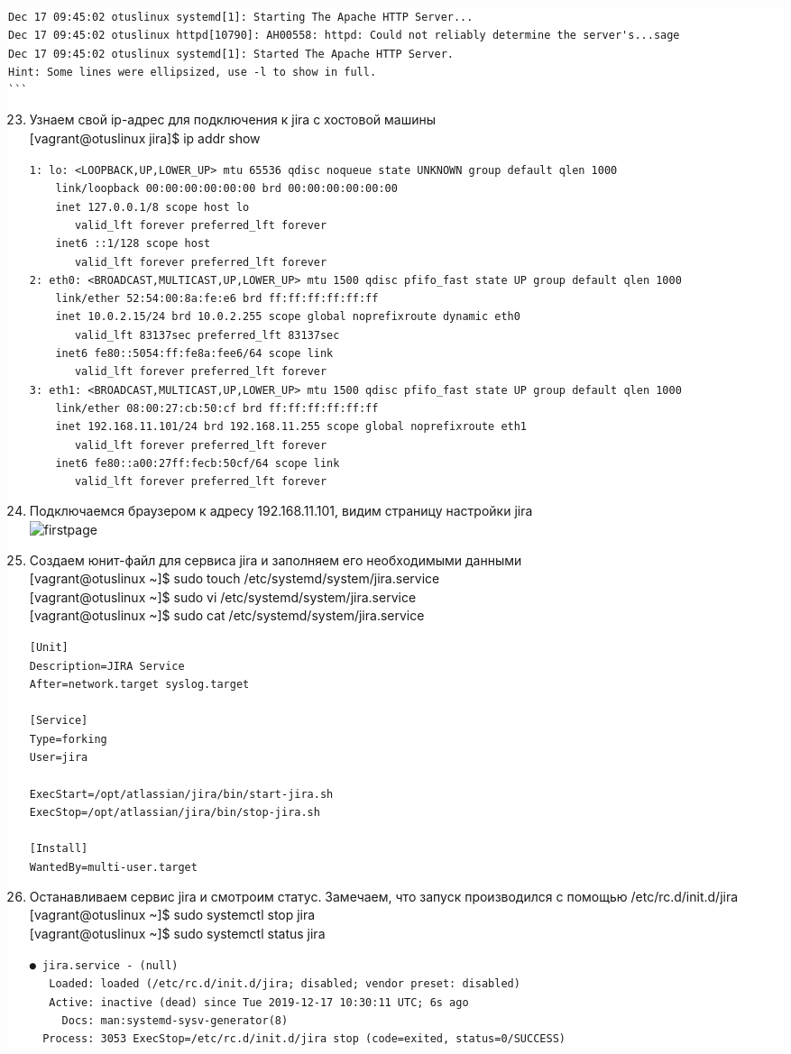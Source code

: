 	Dec 17 09:45:02 otuslinux systemd[1]: Starting The Apache HTTP Server...
	Dec 17 09:45:02 otuslinux httpd[10790]: AH00558: httpd: Could not reliably determine the server's...sage
	Dec 17 09:45:02 otuslinux systemd[1]: Started The Apache HTTP Server.
	Hint: Some lines were ellipsized, use -l to show in full.
	```
23. Узнаем свой ip-адрес для подключения к jira с хостовой машины  
		[vagrant@otuslinux jira]$  ip addr show  
	```
	1: lo: <LOOPBACK,UP,LOWER_UP> mtu 65536 qdisc noqueue state UNKNOWN group default qlen 1000
	    link/loopback 00:00:00:00:00:00 brd 00:00:00:00:00:00
	    inet 127.0.0.1/8 scope host lo
	       valid_lft forever preferred_lft forever
	    inet6 ::1/128 scope host 
	       valid_lft forever preferred_lft forever
	2: eth0: <BROADCAST,MULTICAST,UP,LOWER_UP> mtu 1500 qdisc pfifo_fast state UP group default qlen 1000
	    link/ether 52:54:00:8a:fe:e6 brd ff:ff:ff:ff:ff:ff
	    inet 10.0.2.15/24 brd 10.0.2.255 scope global noprefixroute dynamic eth0
	       valid_lft 83137sec preferred_lft 83137sec
	    inet6 fe80::5054:ff:fe8a:fee6/64 scope link 
	       valid_lft forever preferred_lft forever
	3: eth1: <BROADCAST,MULTICAST,UP,LOWER_UP> mtu 1500 qdisc pfifo_fast state UP group default qlen 1000
	    link/ether 08:00:27:cb:50:cf brd ff:ff:ff:ff:ff:ff
	    inet 192.168.11.101/24 brd 192.168.11.255 scope global noprefixroute eth1
	       valid_lft forever preferred_lft forever
	    inet6 fe80::a00:27ff:fecb:50cf/64 scope link 
	       valid_lft forever preferred_lft forever
	```
24. Подключаемся браузером к адресу 192.168.11.101, видим страницу настройки jira  
![firstpage](Jira.png "Страница настройки jira")

25. Создаем юнит-файл для сервиса jira и заполняем его необходимыми данными  
		[vagrant@otuslinux ~]$  sudo  touch /etc/systemd/system/jira.service  
		[vagrant@otuslinux ~]$  sudo  vi /etc/systemd/system/jira.service  
		[vagrant@otuslinux ~]$  sudo  cat /etc/systemd/system/jira.service  
	```
	[Unit]
	Description=JIRA Service
	After=network.target syslog.target
	 
	[Service]
	Type=forking
	User=jira

	ExecStart=/opt/atlassian/jira/bin/start-jira.sh
	ExecStop=/opt/atlassian/jira/bin/stop-jira.sh

	[Install]
	WantedBy=multi-user.target
	```
26. Останавливаем сервис jira и смотроим статус. Замечаем, что запуск производился с помощью /etc/rc.d/init.d/jira  
		[vagrant@otuslinux ~]$ sudo systemctl stop jira  
		[vagrant@otuslinux ~]$ sudo systemctl status jira  
	```
	● jira.service - (null)
	   Loaded: loaded (/etc/rc.d/init.d/jira; disabled; vendor preset: disabled)
	   Active: inactive (dead) since Tue 2019-12-17 10:30:11 UTC; 6s ago
	     Docs: man:systemd-sysv-generator(8)
	  Process: 3053 ExecStop=/etc/rc.d/init.d/jira stop (code=exited, status=0/SUCCESS)
